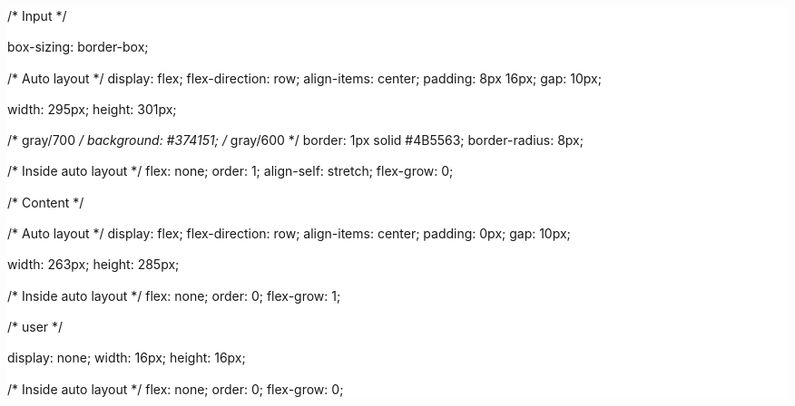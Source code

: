 
/* Input */

box-sizing: border-box;

/* Auto layout */
display: flex;
flex-direction: row;
align-items: center;
padding: 8px 16px;
gap: 10px;

width: 295px;
height: 301px;

/* gray/700 */
background: #374151;
/* gray/600 */
border: 1px solid #4B5563;
border-radius: 8px;

/* Inside auto layout */
flex: none;
order: 1;
align-self: stretch;
flex-grow: 0;


/* Content */

/* Auto layout */
display: flex;
flex-direction: row;
align-items: center;
padding: 0px;
gap: 10px;

width: 263px;
height: 285px;


/* Inside auto layout */
flex: none;
order: 0;
flex-grow: 1;


/* user */

display: none;
width: 16px;
height: 16px;


/* Inside auto layout */
flex: none;
order: 0;
flex-grow: 0;
